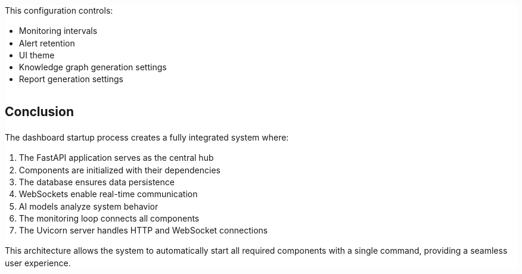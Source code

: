 This configuration controls:
- Monitoring intervals
- Alert retention
- UI theme
- Knowledge graph generation settings
- Report generation settings

## Conclusion

The dashboard startup process creates a fully integrated system where:
1. The FastAPI application serves as the central hub
2. Components are initialized with their dependencies
3. The database ensures data persistence
4. WebSockets enable real-time communication
5. AI models analyze system behavior
6. The monitoring loop connects all components
7. The Uvicorn server handles HTTP and WebSocket connections

This architecture allows the system to automatically start all required components with a single command, providing a seamless user experience.
